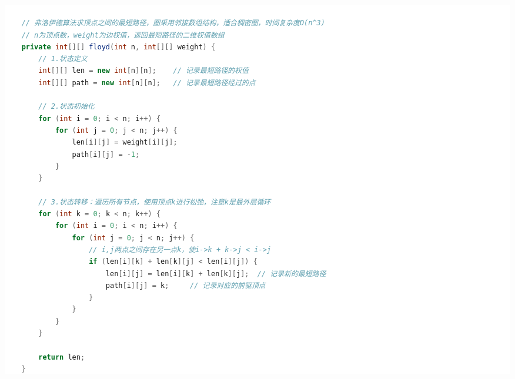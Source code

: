 ```java

    // 弗洛伊德算法求顶点之间的最短路径，图采用邻接数组结构，适合稠密图，时间复杂度O(n^3)
    // n为顶点数，weight为边权值，返回最短路径的二维权值数组
    private int[][] floyd(int n, int[][] weight) {
        // 1.状态定义
        int[][] len = new int[n][n];    // 记录最短路径的权值
        int[][] path = new int[n][n];   // 记录最短路径经过的点

        // 2.状态初始化
        for (int i = 0; i < n; i++) {
            for (int j = 0; j < n; j++) {
                len[i][j] = weight[i][j];
                path[i][j] = -1;
            }
        }

        // 3.状态转移：遍历所有节点，使用顶点k进行松弛，注意k是最外层循环
        for (int k = 0; k < n; k++) {
            for (int i = 0; i < n; i++) {
                for (int j = 0; j < n; j++) {
                    // i,j两点之间存在另一点k，使i->k + k->j < i->j 
                    if (len[i][k] + len[k][j] < len[i][j]) {
                        len[i][j] = len[i][k] + len[k][j];  // 记录新的最短路径
                        path[i][j] = k;     // 记录对应的前驱顶点
                    }
                }
            }
        }

        return len;
    }
```







